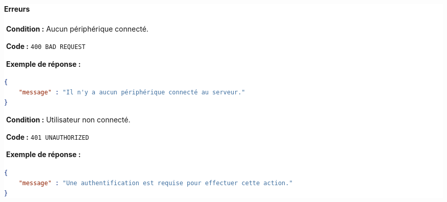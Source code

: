

#### Erreurs

​	**Condition :** Aucun périphérique connecté.

​	**Code :** `400 BAD REQUEST`

​	**Exemple de réponse :** 

```json
{
    "message" : "Il n'y a aucun périphérique connecté au serveur."
}
```

​	**Condition :** Utilisateur non connecté.

​	**Code :** `401 UNAUTHORIZED`

​		**Exemple de réponse :**

```json
{
    "message" : "Une authentification est requise pour effectuer cette action."
}
```

